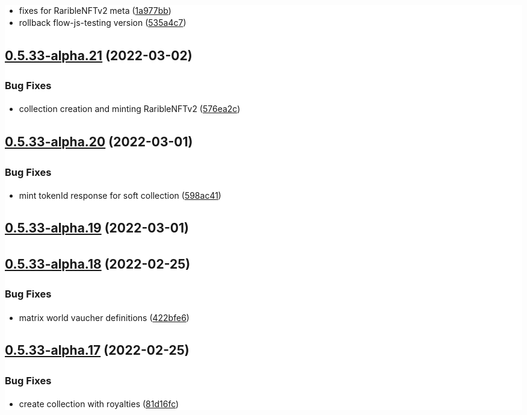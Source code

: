 * fixes for RaribleNFTv2 meta ([1a977bb](https://github.com/rarible/flow-sdk/commit/1a977bb67159e09907612de5800fd76ae4be3a63))
* rollback flow-js-testing version ([535a4c7](https://github.com/rarible/flow-sdk/commit/535a4c79216111ac13098299901ffd6ea1260187))





## [0.5.33-alpha.21](https://github.com/rarible/flow-sdk/compare/v0.5.33-alpha.20...v0.5.33-alpha.21) (2022-03-02)


### Bug Fixes

* collection creation and minting RaribleNFTv2 ([576ea2c](https://github.com/rarible/flow-sdk/commit/576ea2cb9d79f82adacc72fcd9987f2c8b44f41c))





## [0.5.33-alpha.20](https://github.com/rarible/flow-sdk/compare/v0.5.33-alpha.19...v0.5.33-alpha.20) (2022-03-01)


### Bug Fixes

* mint tokenId response for soft collection ([598ac41](https://github.com/rarible/flow-sdk/commit/598ac41895997b66fb8124081a419dea390d1688))





## [0.5.33-alpha.19](https://github.com/rarible/flow-sdk/compare/v0.5.38...v0.5.33-alpha.19) (2022-03-01)



## [0.5.33-alpha.18](https://github.com/rarible/flow-sdk/compare/v0.5.33-alpha.17...v0.5.33-alpha.18) (2022-02-25)


### Bug Fixes

* matrix world vaucher definitions ([422bfe6](https://github.com/rarible/flow-sdk/commit/422bfe6623b228b3b31d4185417a7e347ef1479c))



## [0.5.33-alpha.17](https://github.com/rarible/flow-sdk/compare/v0.5.33-alpha.16...v0.5.33-alpha.17) (2022-02-25)


### Bug Fixes

* create collection with royalties ([81d16fc](https://github.com/rarible/flow-sdk/commit/81d16fcf86fab7f177fe93513d0088397f6c72aa))
